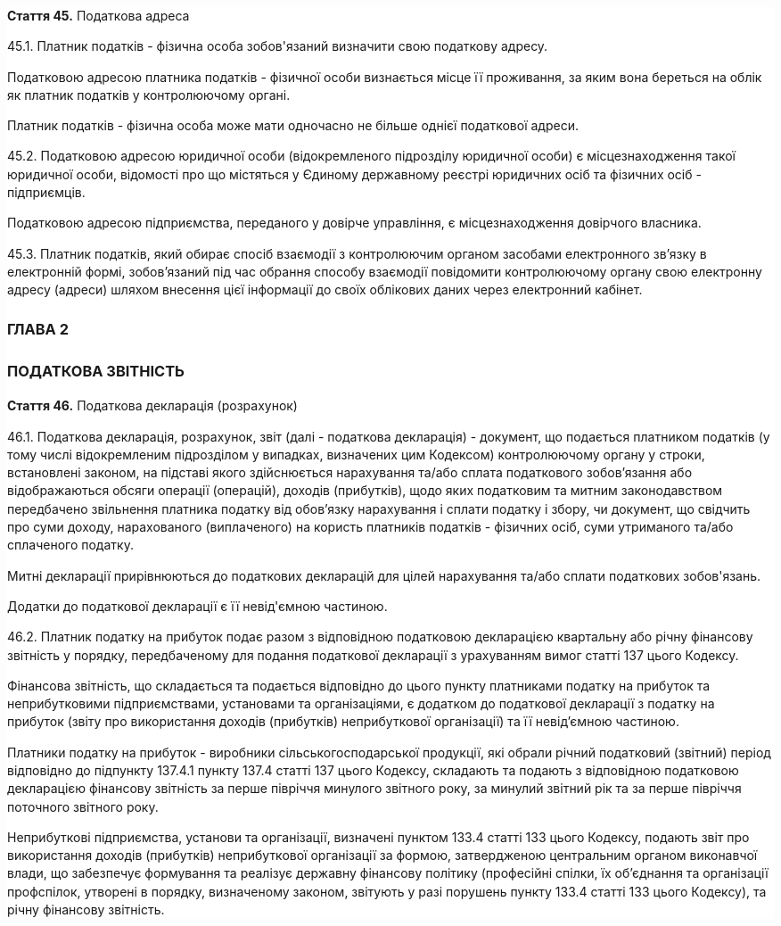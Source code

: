**Стаття 45.** Податкова адреса

45.1. Платник податків - фізична особа зобов'язаний визначити свою податкову адресу.

Податковою адресою платника податків - фізичної особи визнається місце її проживання, за яким вона береться на облік як платник податків у контролюючому органі.

Платник податків - фізична особа може мати одночасно не більше однієї податкової адреси.

45.2. Податковою адресою юридичної особи (відокремленого підрозділу юридичної особи) є місцезнаходження такої юридичної особи, відомості про що містяться у Єдиному державному реєстрі юридичних осіб та фізичних осіб - підприємців.

Податковою адресою підприємства, переданого у довірче управління, є місцезнаходження довірчого власника.

45.3. Платник податків, який обирає спосіб взаємодії з контролюючим органом засобами електронного зв’язку в електронній формі, зобов’язаний під час обрання способу взаємодії повідомити контролюючому органу свою електронну адресу (адреси) шляхом внесення цієї інформації до своїх облікових даних через електронний кабінет.

### ГЛАВА 2
### ПОДАТКОВА ЗВІТНІСТЬ

**Стаття 46.** Податкова декларація (розрахунок)

46.1. Податкова декларація, розрахунок, звіт (далі - податкова декларація) - документ, що подається платником податків (у тому числі відокремленим підрозділом у випадках, визначених цим Кодексом) контролюючому органу у строки, встановлені законом, на підставі якого здійснюється нарахування та/або сплата податкового зобов’язання або відображаються обсяги операції (операцій), доходів (прибутків), щодо яких податковим та митним законодавством передбачено звільнення платника податку від обов’язку нарахування і сплати податку і збору, чи документ, що свідчить про суми доходу, нарахованого (виплаченого) на користь платників податків - фізичних осіб, суми утриманого та/або сплаченого податку.

Митні декларації прирівнюються до податкових декларацій для цілей нарахування та/або сплати податкових зобов'язань.

Додатки до податкової декларації є її невід'ємною частиною.

46.2. Платник податку на прибуток подає разом з відповідною податковою декларацією квартальну або річну фінансову звітність у порядку, передбаченому для подання податкової декларації з урахуванням вимог статті 137 цього Кодексу.

Фінансова звітність, що складається та подається відповідно до цього пункту платниками податку на прибуток та неприбутковими підприємствами, установами та організаціями, є додатком до податкової декларації з податку на прибуток (звіту про використання доходів (прибутків) неприбуткової організації) та її невід’ємною частиною.

Платники податку на прибуток - виробники сільськогосподарської продукції, які обрали річний податковий (звітний) період відповідно до підпункту 137.4.1 пункту 137.4 статті 137 цього Кодексу, складають та подають з відповідною податковою декларацією фінансову звітність за перше півріччя минулого звітного року, за минулий звітний рік та за перше півріччя поточного звітного року.

Неприбуткові підприємства, установи та організації, визначені пунктом 133.4 статті 133 цього Кодексу, подають звіт про використання доходів (прибутків) неприбуткової організації за формою, затвердженою центральним органом виконавчої влади, що забезпечує формування та реалізує державну фінансову політику (професійні спілки, їх об’єднання та організації профспілок, утворені в порядку, визначеному законом, звітують у разі порушень пункту 133.4 статті 133 цього Кодексу), та річну фінансову звітність.
